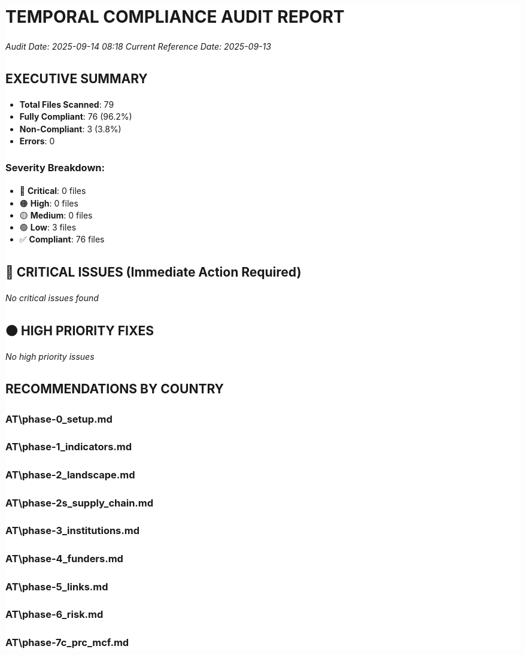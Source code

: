 # TEMPORAL COMPLIANCE AUDIT REPORT

*Audit Date: 2025-09-14 08:18*
*Current Reference Date: 2025-09-13*

## EXECUTIVE SUMMARY

- **Total Files Scanned**: 79
- **Fully Compliant**: 76 (96.2%)
- **Non-Compliant**: 3 (3.8%)
- **Errors**: 0

### Severity Breakdown:
- 🔴 **Critical**: 0 files
- 🟠 **High**: 0 files
- 🟡 **Medium**: 0 files
- 🟢 **Low**: 3 files
- ✅ **Compliant**: 76 files

## 🔴 CRITICAL ISSUES (Immediate Action Required)

*No critical issues found*

## 🟠 HIGH PRIORITY FIXES

*No high priority issues*

## RECOMMENDATIONS BY COUNTRY


### AT\phase-0_setup.md

### AT\phase-1_indicators.md

### AT\phase-2_landscape.md

### AT\phase-2s_supply_chain.md

### AT\phase-3_institutions.md

### AT\phase-4_funders.md

### AT\phase-5_links.md

### AT\phase-6_risk.md

### AT\phase-7c_prc_mcf.md
